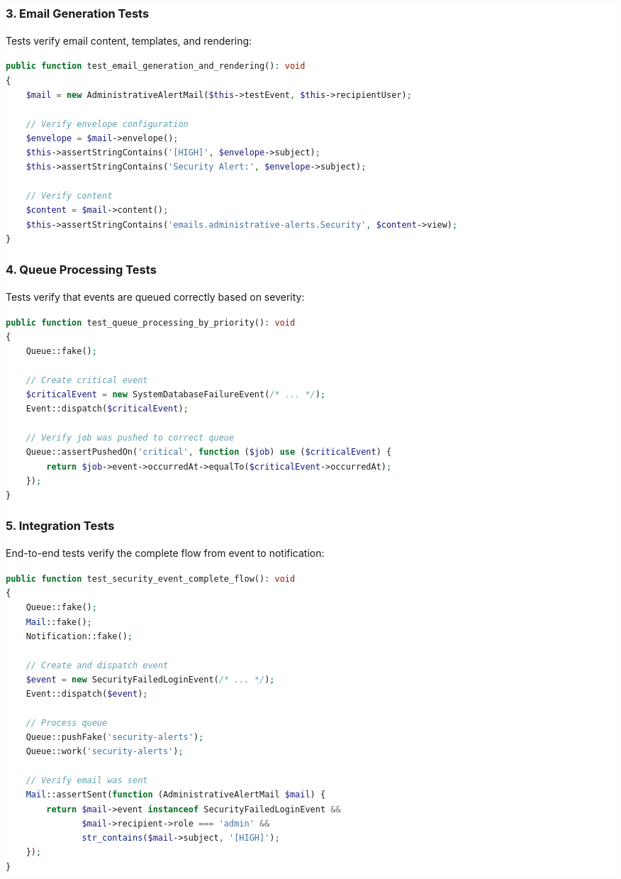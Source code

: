 ### 3. Email Generation Tests

Tests verify email content, templates, and rendering:

```php
public function test_email_generation_and_rendering(): void
{
    $mail = new AdministrativeAlertMail($this->testEvent, $this->recipientUser);

    // Verify envelope configuration
    $envelope = $mail->envelope();
    $this->assertStringContains('[HIGH]', $envelope->subject);
    $this->assertStringContains('Security Alert:', $envelope->subject);

    // Verify content
    $content = $mail->content();
    $this->assertStringContains('emails.administrative-alerts.Security', $content->view);
}
```

### 4. Queue Processing Tests

Tests verify that events are queued correctly based on severity:

```php
public function test_queue_processing_by_priority(): void
{
    Queue::fake();

    // Create critical event
    $criticalEvent = new SystemDatabaseFailureEvent(/* ... */);
    Event::dispatch($criticalEvent);

    // Verify job was pushed to correct queue
    Queue::assertPushedOn('critical', function ($job) use ($criticalEvent) {
        return $job->event->occurredAt->equalTo($criticalEvent->occurredAt);
    });
}
```

### 5. Integration Tests

End-to-end tests verify the complete flow from event to notification:

```php
public function test_security_event_complete_flow(): void
{
    Queue::fake();
    Mail::fake();
    Notification::fake();

    // Create and dispatch event
    $event = new SecurityFailedLoginEvent(/* ... */);
    Event::dispatch($event);

    // Process queue
    Queue::pushFake('security-alerts');
    Queue::work('security-alerts');

    // Verify email was sent
    Mail::assertSent(function (AdministrativeAlertMail $mail) {
        return $mail->event instanceof SecurityFailedLoginEvent &&
               $mail->recipient->role === 'admin' &&
               str_contains($mail->subject, '[HIGH]');
    });
}
```